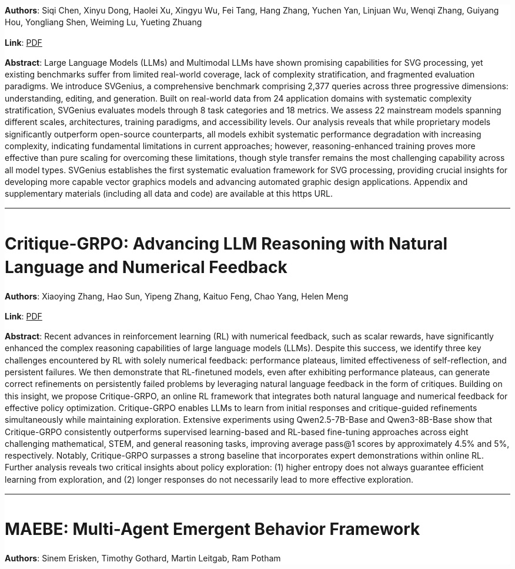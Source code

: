 **Authors**: Siqi Chen, Xinyu Dong, Haolei Xu, Xingyu Wu, Fei Tang, Hang Zhang, Yuchen Yan, Linjuan Wu, Wenqi Zhang, Guiyang Hou, Yongliang Shen, Weiming Lu, Yueting Zhuang  

**Link**: [PDF](https://arxiv.org/pdf/2506.03139)  

**Abstract**: Large Language Models (LLMs) and Multimodal LLMs have shown promising capabilities for SVG processing, yet existing benchmarks suffer from limited real-world coverage, lack of complexity stratification, and fragmented evaluation paradigms. We introduce SVGenius, a comprehensive benchmark comprising 2,377 queries across three progressive dimensions: understanding, editing, and generation. Built on real-world data from 24 application domains with systematic complexity stratification, SVGenius evaluates models through 8 task categories and 18 metrics. We assess 22 mainstream models spanning different scales, architectures, training paradigms, and accessibility levels. Our analysis reveals that while proprietary models significantly outperform open-source counterparts, all models exhibit systematic performance degradation with increasing complexity, indicating fundamental limitations in current approaches; however, reasoning-enhanced training proves more effective than pure scaling for overcoming these limitations, though style transfer remains the most challenging capability across all model types. SVGenius establishes the first systematic evaluation framework for SVG processing, providing crucial insights for developing more capable vector graphics models and advancing automated graphic design applications. Appendix and supplementary materials (including all data and code) are available at this https URL. 

---
# Critique-GRPO: Advancing LLM Reasoning with Natural Language and Numerical Feedback 

**Authors**: Xiaoying Zhang, Hao Sun, Yipeng Zhang, Kaituo Feng, Chao Yang, Helen Meng  

**Link**: [PDF](https://arxiv.org/pdf/2506.03106)  

**Abstract**: Recent advances in reinforcement learning (RL) with numerical feedback, such as scalar rewards, have significantly enhanced the complex reasoning capabilities of large language models (LLMs). Despite this success, we identify three key challenges encountered by RL with solely numerical feedback: performance plateaus, limited effectiveness of self-reflection, and persistent failures. We then demonstrate that RL-finetuned models, even after exhibiting performance plateaus, can generate correct refinements on persistently failed problems by leveraging natural language feedback in the form of critiques. Building on this insight, we propose Critique-GRPO, an online RL framework that integrates both natural language and numerical feedback for effective policy optimization. Critique-GRPO enables LLMs to learn from initial responses and critique-guided refinements simultaneously while maintaining exploration. Extensive experiments using Qwen2.5-7B-Base and Qwen3-8B-Base show that Critique-GRPO consistently outperforms supervised learning-based and RL-based fine-tuning approaches across eight challenging mathematical, STEM, and general reasoning tasks, improving average pass@1 scores by approximately 4.5% and 5%, respectively. Notably, Critique-GRPO surpasses a strong baseline that incorporates expert demonstrations within online RL. Further analysis reveals two critical insights about policy exploration: (1) higher entropy does not always guarantee efficient learning from exploration, and (2) longer responses do not necessarily lead to more effective exploration. 

---
# MAEBE: Multi-Agent Emergent Behavior Framework 

**Authors**: Sinem Erisken, Timothy Gothard, Martin Leitgab, Ram Potham  
